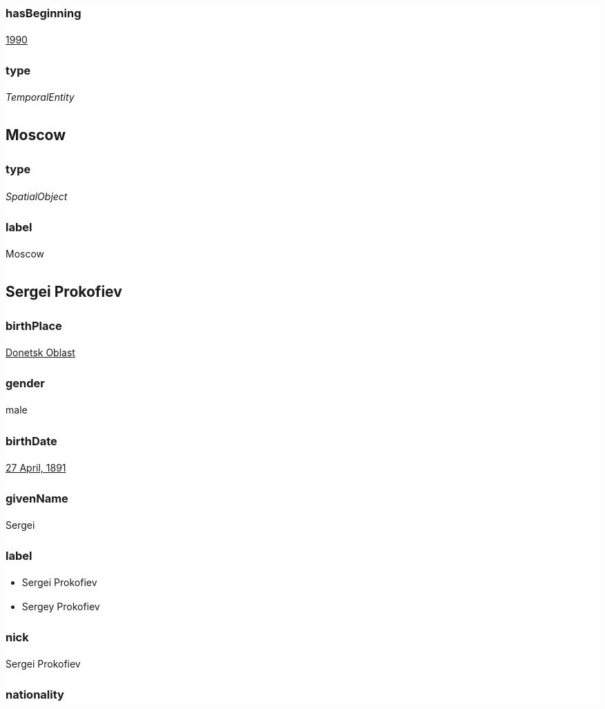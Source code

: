 ### hasBeginning


[1990](#1990)

### type


*TemporalEntity*

## Moscow

### type


*SpatialObject*

### label


Moscow

## Sergei Prokofiev

### birthPlace


[Donetsk Oblast](#Donetsk-Oblast)

### gender


male

### birthDate


[27 April, 1891](#27-April-1891)

### givenName


Sergei

### label

 - Sergei Prokofiev

 - Sergey Prokofiev

### nick


Sergei Prokofiev

### nationality
